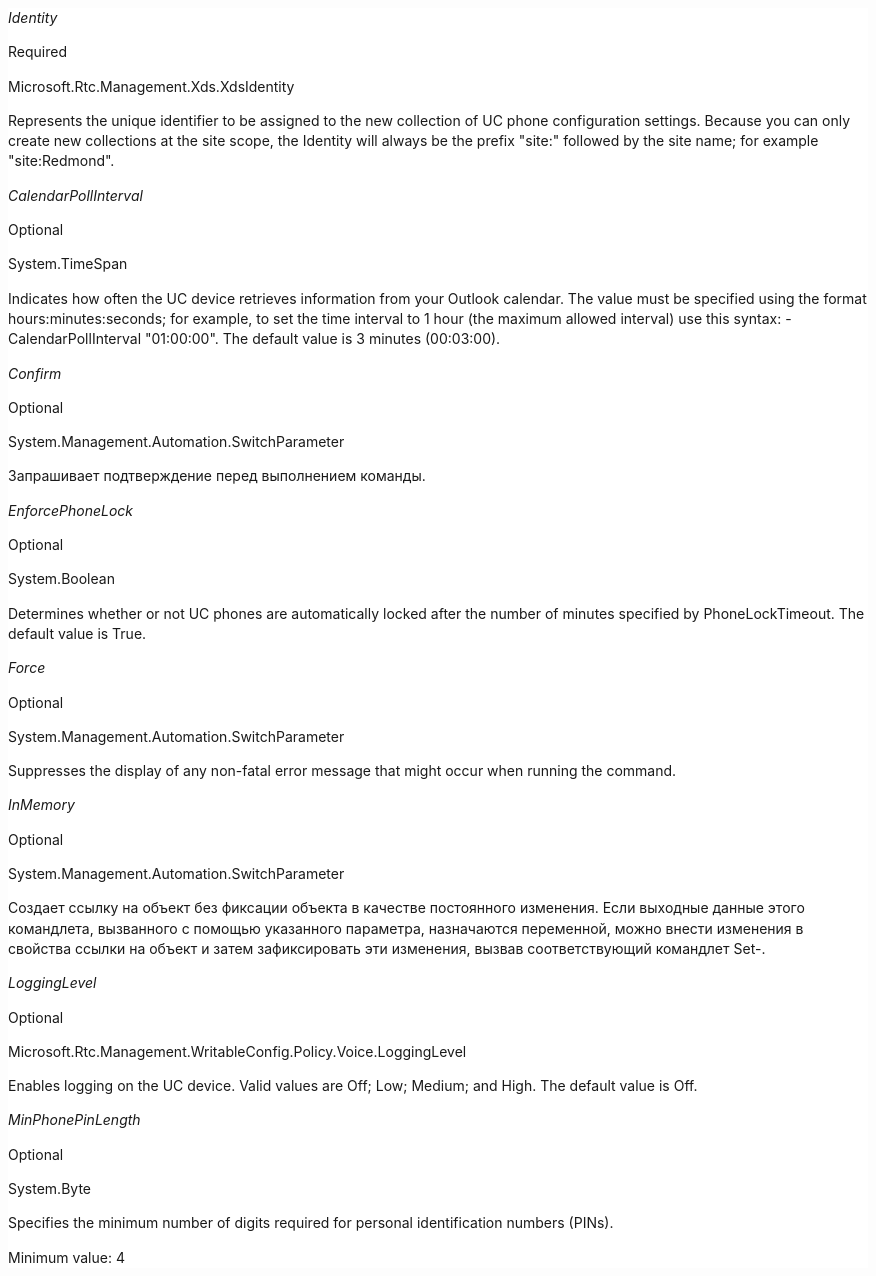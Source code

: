 </thead>
<tbody>
<tr class="odd">
<td><p><em>Identity</em></p></td>
<td><p>Required</p></td>
<td><p>Microsoft.Rtc.Management.Xds.XdsIdentity</p></td>
<td><p>Represents the unique identifier to be assigned to the new collection of UC phone configuration settings. Because you can only create new collections at the site scope, the Identity will always be the prefix &quot;site:&quot; followed by the site name; for example &quot;site:Redmond&quot;.</p></td>
</tr>
<tr class="even">
<td><p><em>CalendarPollInterval</em></p></td>
<td><p>Optional</p></td>
<td><p>System.TimeSpan</p></td>
<td><p>Indicates how often the UC device retrieves information from your Outlook calendar. The value must be specified using the format hours:minutes:seconds; for example, to set the time interval to 1 hour (the maximum allowed interval) use this syntax: -CalendarPollInterval &quot;01:00:00&quot;. The default value is 3 minutes (00:03:00).</p></td>
</tr>
<tr class="odd">
<td><p><em>Confirm</em></p></td>
<td><p>Optional</p></td>
<td><p>System.Management.Automation.SwitchParameter</p></td>
<td><p>Запрашивает подтверждение перед выполнением команды.</p></td>
</tr>
<tr class="even">
<td><p><em>EnforcePhoneLock</em></p></td>
<td><p>Optional</p></td>
<td><p>System.Boolean</p></td>
<td><p>Determines whether or not UC phones are automatically locked after the number of minutes specified by PhoneLockTimeout. The default value is True.</p></td>
</tr>
<tr class="odd">
<td><p><em>Force</em></p></td>
<td><p>Optional</p></td>
<td><p>System.Management.Automation.SwitchParameter</p></td>
<td><p>Suppresses the display of any non-fatal error message that might occur when running the command.</p></td>
</tr>
<tr class="even">
<td><p><em>InMemory</em></p></td>
<td><p>Optional</p></td>
<td><p>System.Management.Automation.SwitchParameter</p></td>
<td><p>Создает ссылку на объект без фиксации объекта в качестве постоянного изменения. Если выходные данные этого командлета, вызванного с помощью указанного параметра, назначаются переменной, можно внести изменения в свойства ссылки на объект и затем зафиксировать эти изменения, вызвав соответствующий командлет Set-.</p></td>
</tr>
<tr class="odd">
<td><p><em>LoggingLevel</em></p></td>
<td><p>Optional</p></td>
<td><p>Microsoft.Rtc.Management.WritableConfig.Policy.Voice.LoggingLevel</p></td>
<td><p>Enables logging on the UC device. Valid values are Off; Low; Medium; and High. The default value is Off.</p>
<p></p></td>
</tr>
<tr class="even">
<td><p><em>MinPhonePinLength</em></p></td>
<td><p>Optional</p></td>
<td><p>System.Byte</p></td>
<td><p>Specifies the minimum number of digits required for personal identification numbers (PINs).</p>
<p>Minimum value: 4</p>